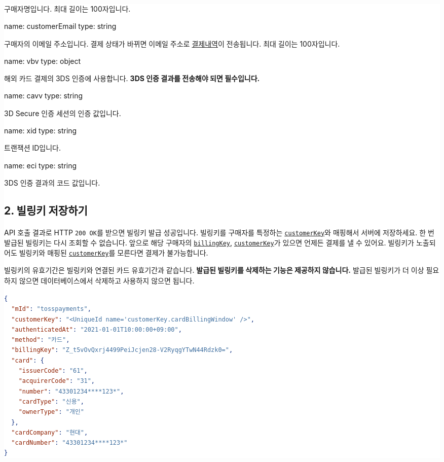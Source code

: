 구매자명입니다. 최대 길이는 100자입니다.



name: customerEmail
type: string


구매자의 이메일 주소입니다. 결제 상태가 바뀌면 이메일 주소로 [결제내역](/guides/learn/payment-results#이메일)이 전송됩니다. 최대 길이는 100자입니다.



name: vbv
type: object


해외 카드 결제의 3DS 인증에 사용합니다. **3DS 인증 결과를 전송해야 되면 필수입니다.**



name: cavv
type: string


3D Secure 인증 세션의 인증 값입니다.



name: xid
type: string


트랜잭션 ID입니다.



name: eci
type: string


3DS 인증 결과의 코드 값입니다.

## 2. 빌링키 저장하기

API 호출 결과로 HTTP `200 OK`를 받으면 빌링키 발급 성공입니다.
빌링키를 구매자를 특정하는 [`customerKey`](/reference#v1billingauthorizationscardpost-customerkey)와 매핑해서 서버에 저장하세요. 한 번 발급된 빌링키는 다시 조회할 수 없습니다. 앞으로 해당 구매자의 [`billingKey`](/reference#v1billingbillingkeypost-billingkey), [`customerKey`](/reference#v1billingauthorizationscardpost-customerkey)가 있으면 언제든 결제를 낼 수 있어요. 빌링키가 노출되어도 빌링키와 매핑된 [`customerKey`](/reference#v1billingauthorizationscardpost-customerkey)를 모른다면 결제가 불가능합니다.

빌링키의 유효기간은 빌링키와 연결된 카드 유효기간과 같습니다. **발급된 빌링키를 삭제하는 기능은 제공하지 않습니다.** 발급된 빌링키가 더 이상 필요하지 않으면 데이터베이스에서 삭제하고 사용하지 않으면 됩니다.

```json {6} title="응답"
{
  "mId": "tosspayments",
  "customerKey": "<UniqueId name='customerKey.cardBillingWindow' />",
  "authenticatedAt": "2021-01-01T10:00:00+09:00",
  "method": "카드",
  "billingKey": "Z_t5vOvQxrj4499PeiJcjen28-V2RyqgYTwN44Rdzk0=",
  "card": {
    "issuerCode": "61",
    "acquirerCode": "31",
    "number": "43301234****123*",
    "cardType": "신용",
    "ownerType": "개인"
  },
  "cardCompany": "현대",
  "cardNumber": "43301234****123*"
}
```
